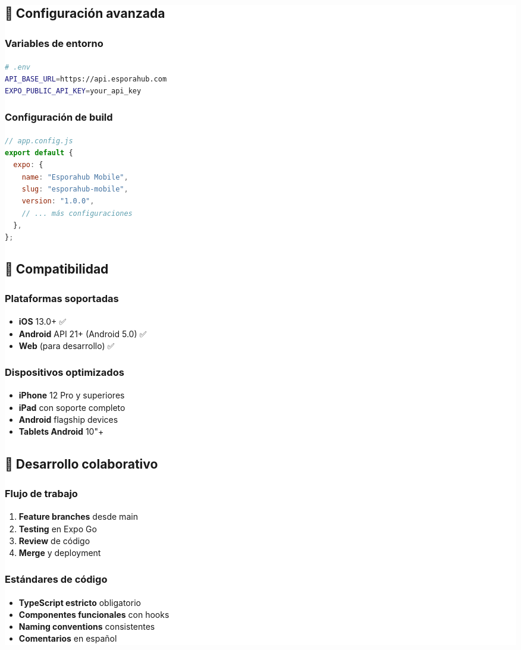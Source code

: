## 🔧 Configuración avanzada

### Variables de entorno
```bash
# .env
API_BASE_URL=https://api.esporahub.com
EXPO_PUBLIC_API_KEY=your_api_key
```

### Configuración de build
```javascript
// app.config.js
export default {
  expo: {
    name: "Esporahub Mobile",
    slug: "esporahub-mobile",
    version: "1.0.0",
    // ... más configuraciones
  },
};
```

## 📱 Compatibilidad

### Plataformas soportadas
- **iOS** 13.0+ ✅
- **Android** API 21+ (Android 5.0) ✅
- **Web** (para desarrollo) ✅

### Dispositivos optimizados
- **iPhone** 12 Pro y superiores
- **iPad** con soporte completo
- **Android** flagship devices
- **Tablets Android** 10"+ 

## 🤝 Desarrollo colaborativo

### Flujo de trabajo
1. **Feature branches** desde main
2. **Testing** en Expo Go
3. **Review** de código
4. **Merge** y deployment

### Estándares de código
- **TypeScript estricto** obligatorio
- **Componentes funcionales** con hooks
- **Naming conventions** consistentes
- **Comentarios** en español
